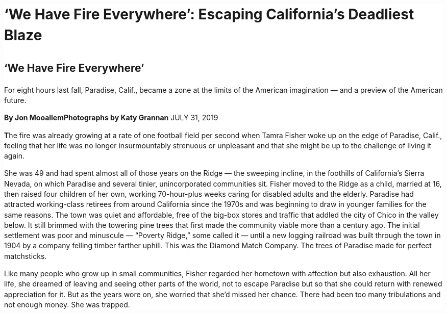 # ‘We Have Fire Everywhere’: Escaping California’s Deadliest Blaze

## ‘We Have Fire Everywhere’

</div>

For eight hours last fall, Paradise, Calif., became a zone at the limits
of the American imagination — and a preview of the American future.

<div class="rad-header-wrapper">

<span class="rad-byline"> **By Jon MooallemPhotographs by Katy Grannan**
</span> JULY 31,
2019

<div class="rad-social" data-shares="twitter|Twitter,facebook|Facebook" data-url="https://www.nytimes.com/interactive/2019/07/31/magazine/paradise-camp-fire-california.html" data-title="‘We Have Fire Everywhere’: Escaping California’s Deadliest Blaze">

</div>

</div>

</div>

<div class="rad-story-body">

**T**he fire was already growing at a rate of one football field per
second when Tamra Fisher woke up on the edge of Paradise, Calif.,
feeling that her life was no longer insurmountably strenuous or
unpleasant and that she might be up to the challenge of living it again.

She was 49 and had spent almost all of those years on the Ridge — the
sweeping incline, in the foothills of California’s Sierra Nevada, on
which Paradise and several tinier, unincorporated communities sit.
Fisher moved to the Ridge as a child, married at 16, then raised four
children of her own, working 70-hour-plus weeks caring for disabled
adults and the elderly. Paradise had attracted working-class retirees
from around California since the 1970s and was beginning to draw in
younger families for the same reasons. The town was quiet and
affordable, free of the big-box stores and traffic that addled the city
of Chico in the valley below. It still brimmed with the towering pine
trees that first made the community viable more than a century ago. The
initial settlement was poor and minuscule — “Poverty Ridge,” some called
it — until a new logging railroad was built through the town in 1904 by
a company felling timber farther uphill. This was the Diamond Match
Company. The trees of Paradise made for perfect matchsticks.

Like many people who grow up in small communities, Fisher regarded her
hometown with affection but also exhaustion. All her life, she dreamed
of leaving and seeing other parts of the world, not to escape Paradise
but so that she could return with renewed appreciation for it. But as
the years wore on, she worried that she’d missed her chance. There had
been too many tribulations and not enough money. She was trapped.
